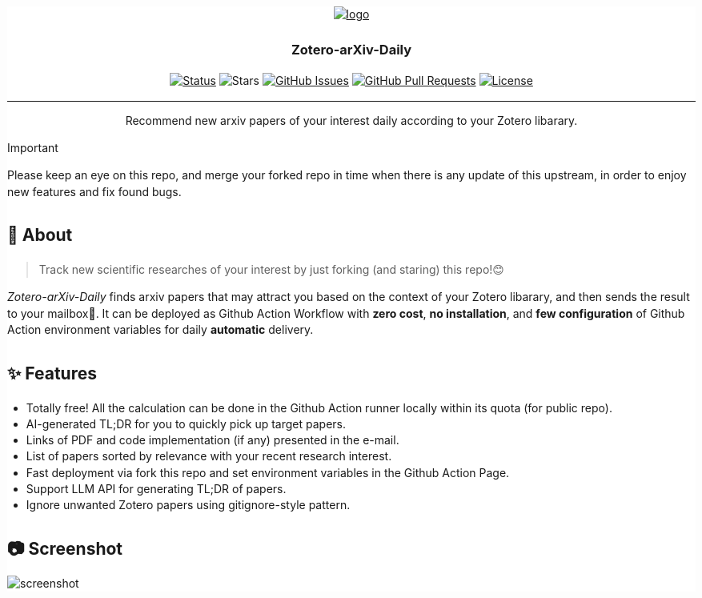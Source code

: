 <p align="center">
  <a href="" rel="noopener">
 <img width=200px height=200px src="assets/logo.svg" alt="logo"></a>
</p>

<h3 align="center">Zotero-arXiv-Daily</h3>

<div align="center">

  [![Status](https://img.shields.io/badge/status-active-success.svg)]()
  ![Stars](https://img.shields.io/github/stars/TideDra/zotero-arxiv-daily?style=flat)
  [![GitHub Issues](https://img.shields.io/github/issues/TideDra/zotero-arxiv-daily)](https://github.com/TideDra/zotero-arxiv-daily/issues)
  [![GitHub Pull Requests](https://img.shields.io/github/issues-pr/TideDra/zotero-arxiv-daily)](https://github.com/TideDra/zotero-arxiv-daily/pulls)
  [![License](https://img.shields.io/github/license/TideDra/zotero-arxiv-daily)](/LICENSE)

</div>

---

<p align="center"> Recommend new arxiv papers of your interest daily according to your Zotero libarary.
    <br> 
</p>

> [!IMPORTANT]
> Please keep an eye on this repo, and merge your forked repo in time when there is any update of this upstream, in order to enjoy new features and fix found bugs.

## 🧐 About <a name = "about"></a>

> Track new scientific researches of your interest by just forking (and staring) this repo!😊

*Zotero-arXiv-Daily* finds arxiv papers that may attract you based on the context of your Zotero libarary, and then sends the result to your mailbox📮. It can be deployed as Github Action Workflow with **zero cost**, **no installation**, and **few configuration** of Github Action environment variables for daily **automatic** delivery.

## ✨ Features
- Totally free! All the calculation can be done in the Github Action runner locally within its quota (for public repo).
- AI-generated TL;DR for you to quickly pick up target papers.
- Links of PDF and code implementation (if any) presented in the e-mail.
- List of papers sorted by relevance with your recent research interest.
- Fast deployment via fork this repo and set environment variables in the Github Action Page.
- Support LLM API for generating TL;DR of papers.
- Ignore unwanted Zotero papers using gitignore-style pattern.

## 📷 Screenshot
![screenshot](./assets/screenshot.png)
